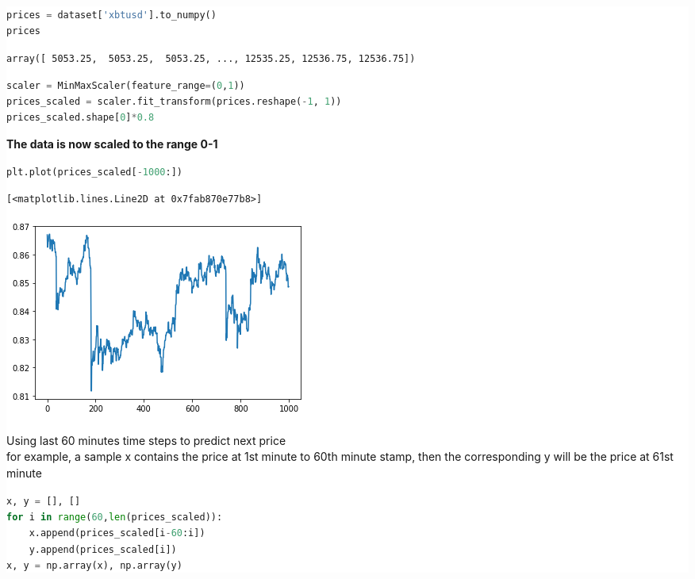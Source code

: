 
```python
prices = dataset['xbtusd'].to_numpy()
prices
```




    array([ 5053.25,  5053.25,  5053.25, ..., 12535.25, 12536.75, 12536.75])




```python
scaler = MinMaxScaler(feature_range=(0,1))
prices_scaled = scaler.fit_transform(prices.reshape(-1, 1))
prices_scaled.shape[0]*0.8
```

**The data is now scaled to the range 0-1**


```python
plt.plot(prices_scaled[-1000:])
```




    [<matplotlib.lines.Line2D at 0x7fab870e77b8>]




    
![png](Feature%20Selection%20%26%20Model_Building%20_files/Feature%20Selection%20%26%20Model_Building%20_10_1.png)
    


Using last 60 minutes time steps to predict next price <br>
for example, a sample x contains the price at 1st minute to 60th minute stamp, then the corresponding y will be the price at 61st minute


```python
x, y = [], []
for i in range(60,len(prices_scaled)):
    x.append(prices_scaled[i-60:i])
    y.append(prices_scaled[i])
x, y = np.array(x), np.array(y)

```
